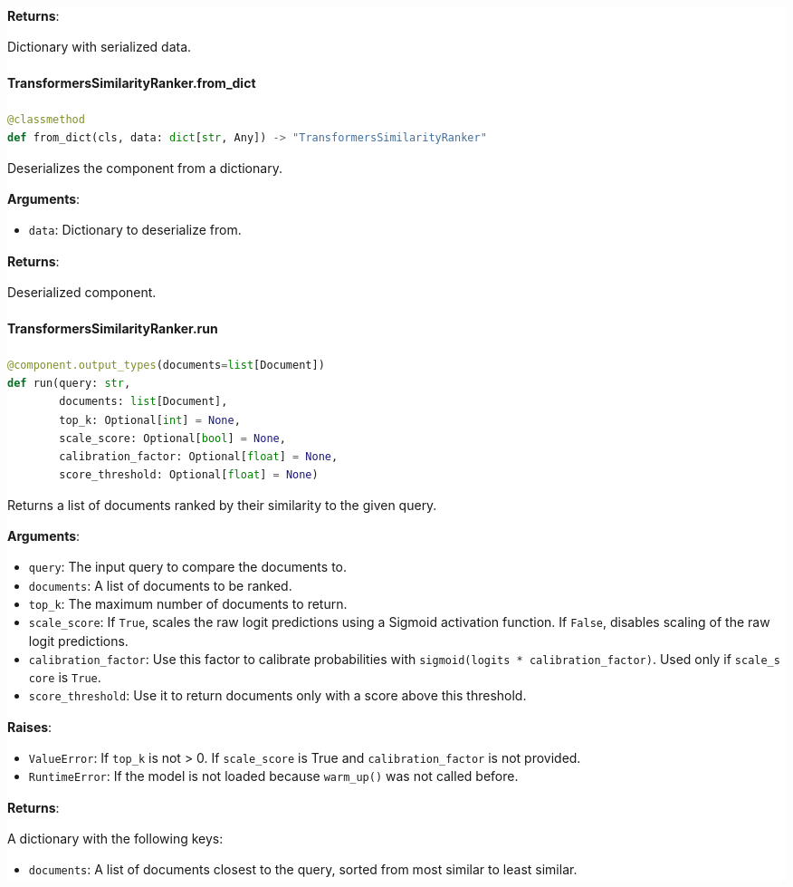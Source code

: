 **Returns**:

Dictionary with serialized data.

<a id="transformers_similarity.TransformersSimilarityRanker.from_dict"></a>

#### TransformersSimilarityRanker.from\_dict

```python
@classmethod
def from_dict(cls, data: dict[str, Any]) -> "TransformersSimilarityRanker"
```

Deserializes the component from a dictionary.

**Arguments**:

- `data`: Dictionary to deserialize from.

**Returns**:

Deserialized component.

<a id="transformers_similarity.TransformersSimilarityRanker.run"></a>

#### TransformersSimilarityRanker.run

```python
@component.output_types(documents=list[Document])
def run(query: str,
        documents: list[Document],
        top_k: Optional[int] = None,
        scale_score: Optional[bool] = None,
        calibration_factor: Optional[float] = None,
        score_threshold: Optional[float] = None)
```

Returns a list of documents ranked by their similarity to the given query.

**Arguments**:

- `query`: The input query to compare the documents to.
- `documents`: A list of documents to be ranked.
- `top_k`: The maximum number of documents to return.
- `scale_score`: If `True`, scales the raw logit predictions using a Sigmoid activation function.
If `False`, disables scaling of the raw logit predictions.
- `calibration_factor`: Use this factor to calibrate probabilities with `sigmoid(logits * calibration_factor)`.
Used only if `scale_score` is `True`.
- `score_threshold`: Use it to return documents only with a score above this threshold.

**Raises**:

- `ValueError`: If `top_k` is not > 0.
If `scale_score` is True and `calibration_factor` is not provided.
- `RuntimeError`: If the model is not loaded because `warm_up()` was not called before.

**Returns**:

A dictionary with the following keys:
- `documents`: A list of documents closest to the query, sorted from most similar to least similar.

